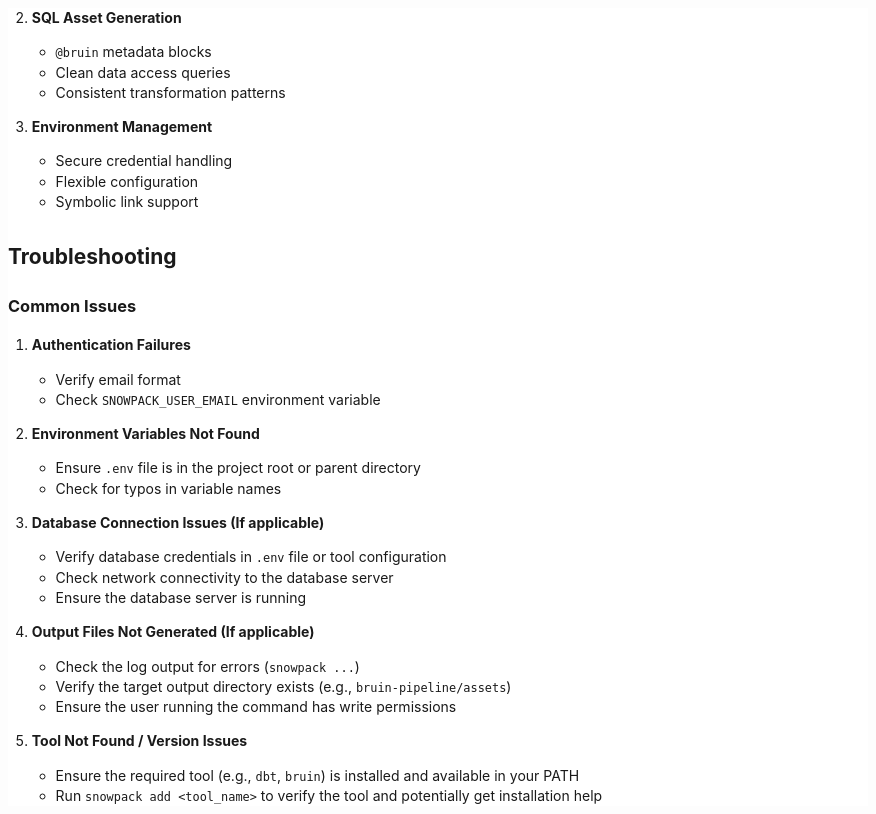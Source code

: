 2. **SQL Asset Generation**
   - `@bruin` metadata blocks
   - Clean data access queries
   - Consistent transformation patterns

3. **Environment Management**
   - Secure credential handling
   - Flexible configuration
   - Symbolic link support

## Troubleshooting

### Common Issues

1. **Authentication Failures**
   - Verify email format
   - Check `SNOWPACK_USER_EMAIL` environment variable

2. **Environment Variables Not Found**
   - Ensure `.env` file is in the project root or parent directory
   - Check for typos in variable names

3. **Database Connection Issues (If applicable)**
   - Verify database credentials in `.env` file or tool configuration
   - Check network connectivity to the database server
   - Ensure the database server is running

4. **Output Files Not Generated (If applicable)**
   - Check the log output for errors (`snowpack ...`)
   - Verify the target output directory exists (e.g., `bruin-pipeline/assets`)
   - Ensure the user running the command has write permissions

5. **Tool Not Found / Version Issues**
   - Ensure the required tool (e.g., `dbt`, `bruin`) is installed and available in your PATH
   - Run `snowpack add <tool_name>` to verify the tool and potentially get installation help